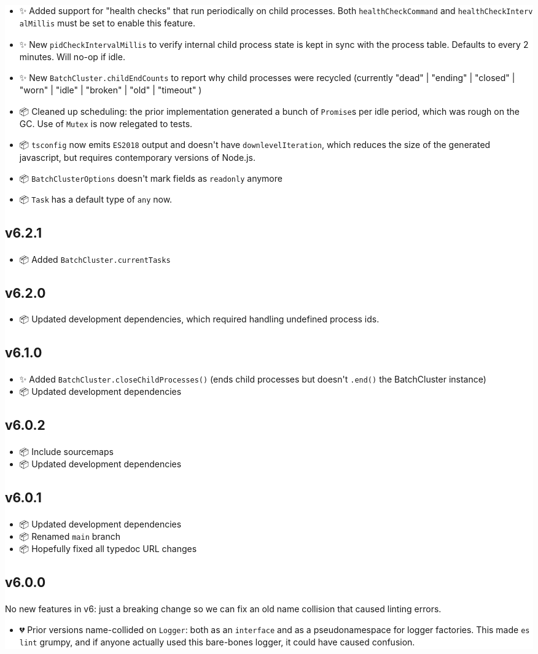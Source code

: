 - ✨ Added support for "health checks" that run periodically on child processes.
  Both `healthCheckCommand` and `healthCheckIntervalMillis` must be set to
  enable this feature.

- ✨ New `pidCheckIntervalMillis` to verify internal child process state is kept
  in sync with the process table. Defaults to every 2 minutes. Will no-op if idle.

- ✨ New `BatchCluster.childEndCounts` to report why child processes were recycled (currently "dead" | "ending" | "closed" | "worn" | "idle" | "broken" | "old" | "timeout" )

- 📦 Cleaned up scheduling: the prior implementation generated a bunch of
  `Promise`s per idle period, which was rough on the GC. Use of `Mutex` is now
  relegated to tests.

- 📦 `tsconfig` now emits `ES2018` output and doesn't have `downlevelIteration`,
  which reduces the size of the generated javascript, but requires contemporary
  versions of Node.js.

- 📦 `BatchClusterOptions` doesn't mark fields as `readonly` anymore

- 📦 `Task` has a default type of `any` now.

## v6.2.1

- 📦 Added `BatchCluster.currentTasks`

## v6.2.0

- 📦 Updated development dependencies, which required handling undefined process ids.

## v6.1.0

- ✨ Added `BatchCluster.closeChildProcesses()` (ends child processes but doesn't `.end()` the BatchCluster instance)
- 📦 Updated development dependencies

## v6.0.2

- 📦 Include sourcemaps
- 📦 Updated development dependencies

## v6.0.1

- 📦 Updated development dependencies
- 📦 Renamed `main` branch
- 📦 Hopefully fixed all typedoc URL changes

## v6.0.0

No new features in v6: just a breaking change so we can fix an old name
collision that caused linting errors.

- 💔 Prior versions name-collided on `Logger`: both as an `interface` and as a
  pseudonamespace for logger factories. This made `eslint` grumpy, and if anyone
  actually used this bare-bones logger, it could have caused confusion.

